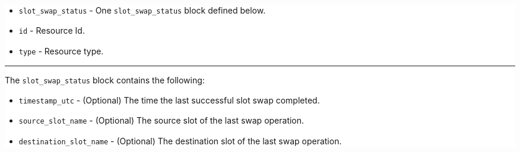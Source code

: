 * `slot_swap_status` - One `slot_swap_status` block defined below.

* `id` - Resource Id.

* `type` - Resource type.


---

The `slot_swap_status` block contains the following:

* `timestamp_utc` - (Optional) The time the last successful slot swap completed.

* `source_slot_name` - (Optional) The source slot of the last swap operation.

* `destination_slot_name` - (Optional) The destination slot of the last swap operation.
